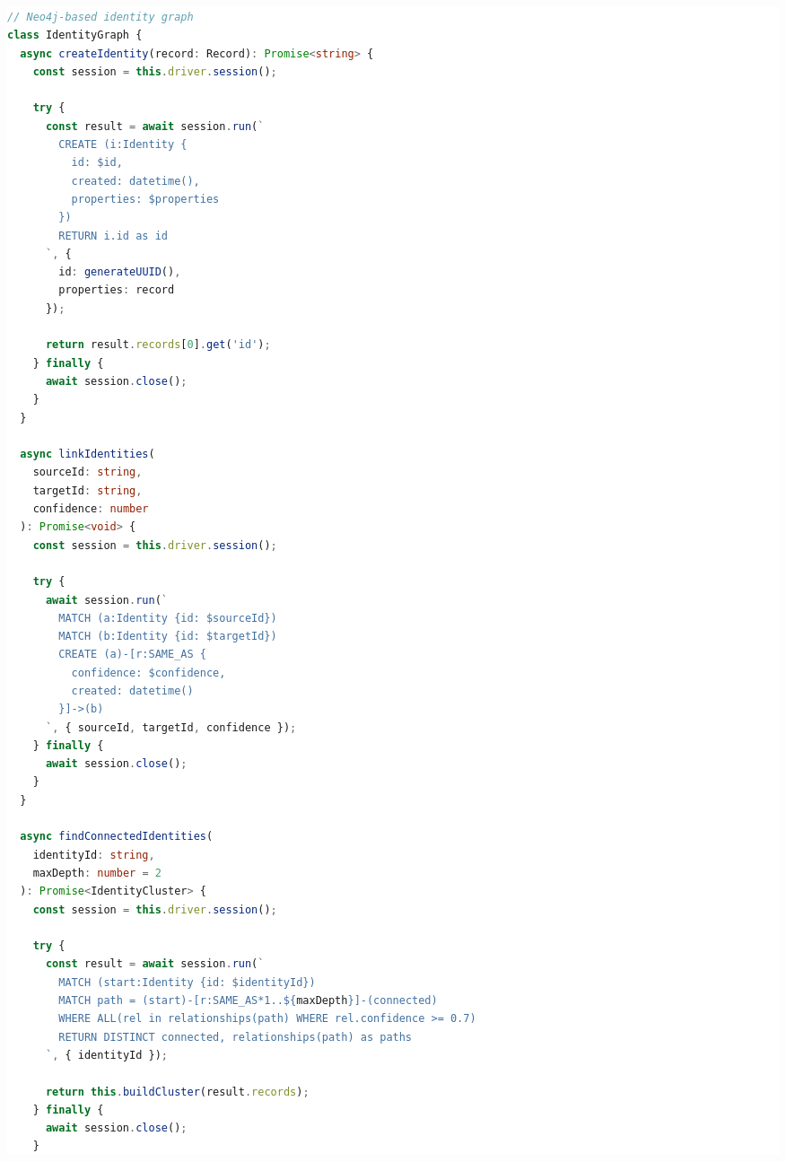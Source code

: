 ```typescript
// Neo4j-based identity graph
class IdentityGraph {
  async createIdentity(record: Record): Promise<string> {
    const session = this.driver.session();
    
    try {
      const result = await session.run(`
        CREATE (i:Identity {
          id: $id,
          created: datetime(),
          properties: $properties
        })
        RETURN i.id as id
      `, {
        id: generateUUID(),
        properties: record
      });
      
      return result.records[0].get('id');
    } finally {
      await session.close();
    }
  }
  
  async linkIdentities(
    sourceId: string, 
    targetId: string, 
    confidence: number
  ): Promise<void> {
    const session = this.driver.session();
    
    try {
      await session.run(`
        MATCH (a:Identity {id: $sourceId})
        MATCH (b:Identity {id: $targetId})
        CREATE (a)-[r:SAME_AS {
          confidence: $confidence,
          created: datetime()
        }]->(b)
      `, { sourceId, targetId, confidence });
    } finally {
      await session.close();
    }
  }
  
  async findConnectedIdentities(
    identityId: string, 
    maxDepth: number = 2
  ): Promise<IdentityCluster> {
    const session = this.driver.session();
    
    try {
      const result = await session.run(`
        MATCH (start:Identity {id: $identityId})
        MATCH path = (start)-[r:SAME_AS*1..${maxDepth}]-(connected)
        WHERE ALL(rel in relationships(path) WHERE rel.confidence >= 0.7)
        RETURN DISTINCT connected, relationships(path) as paths
      `, { identityId });
      
      return this.buildCluster(result.records);
    } finally {
      await session.close();
    }
```